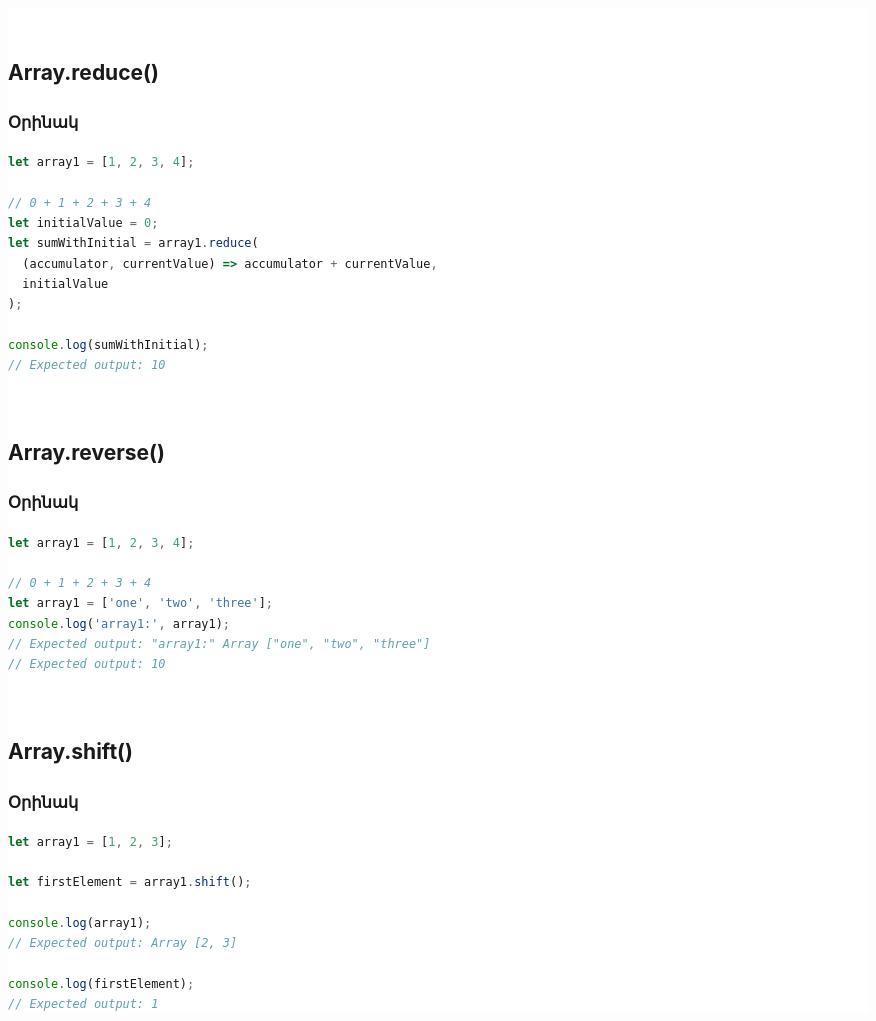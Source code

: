 <br>

## Array.reduce()

### Օրինակ

```js
let array1 = [1, 2, 3, 4];

// 0 + 1 + 2 + 3 + 4
let initialValue = 0;
let sumWithInitial = array1.reduce(
  (accumulator, currentValue) => accumulator + currentValue,
  initialValue
);

console.log(sumWithInitial);
// Expected output: 10
```

<br>

## Array.reverse()

### Օրինակ

```js
let array1 = [1, 2, 3, 4];

// 0 + 1 + 2 + 3 + 4
let array1 = ['one', 'two', 'three'];
console.log('array1:', array1);
// Expected output: "array1:" Array ["one", "two", "three"]
// Expected output: 10
```

<br>

## Array.shift()

### Օրինակ

```js
let array1 = [1, 2, 3];

let firstElement = array1.shift();

console.log(array1);
// Expected output: Array [2, 3]

console.log(firstElement);
// Expected output: 1
```
